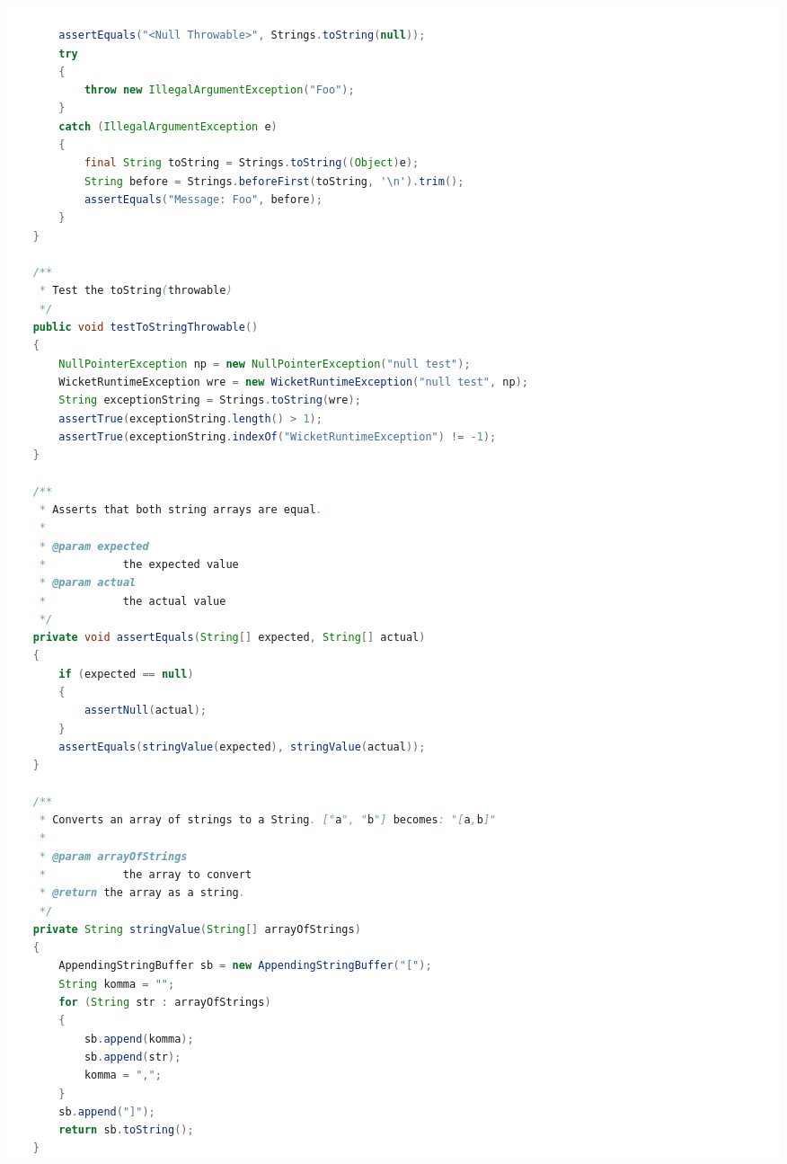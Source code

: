 ```java

		assertEquals("<Null Throwable>", Strings.toString(null));
		try
		{
			throw new IllegalArgumentException("Foo");
		}
		catch (IllegalArgumentException e)
		{
			final String toString = Strings.toString((Object)e);
			String before = Strings.beforeFirst(toString, '\n').trim();
			assertEquals("Message: Foo", before);
		}
	}

	/**
	 * Test the toString(throwable)
	 */
	public void testToStringThrowable()
	{
		NullPointerException np = new NullPointerException("null test");
		WicketRuntimeException wre = new WicketRuntimeException("null test", np);
		String exceptionString = Strings.toString(wre);
		assertTrue(exceptionString.length() > 1);
		assertTrue(exceptionString.indexOf("WicketRuntimeException") != -1);
	}

	/**
	 * Asserts that both string arrays are equal.
	 * 
	 * @param expected
	 *            the expected value
	 * @param actual
	 *            the actual value
	 */
	private void assertEquals(String[] expected, String[] actual)
	{
		if (expected == null)
		{
			assertNull(actual);
		}
		assertEquals(stringValue(expected), stringValue(actual));
	}

	/**
	 * Converts an array of strings to a String. ["a", "b"] becomes: "[a,b]"
	 * 
	 * @param arrayOfStrings
	 *            the array to convert
	 * @return the array as a string.
	 */
	private String stringValue(String[] arrayOfStrings)
	{
		AppendingStringBuffer sb = new AppendingStringBuffer("[");
		String komma = "";
		for (String str : arrayOfStrings)
		{
			sb.append(komma);
			sb.append(str);
			komma = ",";
		}
		sb.append("]");
		return sb.toString();
	}
```
